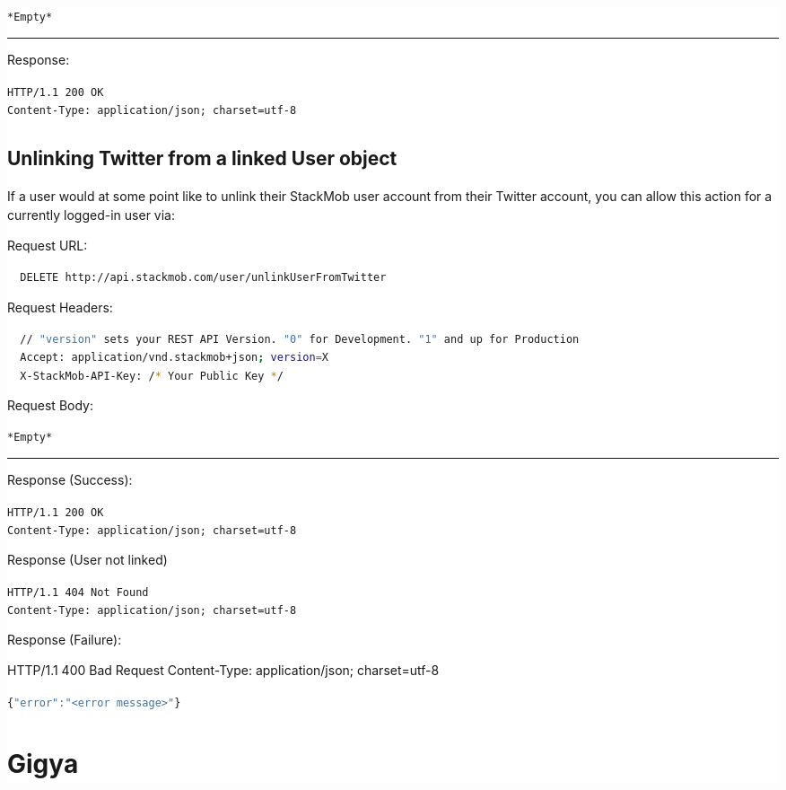 ```bash
*Empty*
```

<hr/>

Response:

    HTTP/1.1 200 OK
    Content-Type: application/json; charset=utf-8

## Unlinking Twitter from a linked User object

If a user would at some point like to unlink their StackMob user account from their Twitter account, you can allow this action for a currently logged-in user via:

Request URL:

```bash
  DELETE http://api.stackmob.com/user/unlinkUserFromTwitter
```
Request Headers:

```bash
  // "version" sets your REST API Version. "0" for Development. "1" and up for Production
  Accept: application/vnd.stackmob+json; version=X
  X-StackMob-API-Key: /* Your Public Key */
```
Request Body:

```bash
*Empty*
```
<hr/>

Response (Success):

```xml
HTTP/1.1 200 OK
Content-Type: application/json; charset=utf-8
```

Response (User not linked)

```xml
HTTP/1.1 404 Not Found
Content-Type: application/json; charset=utf-8
```

Response (Failure):
  
HTTP/1.1 400 Bad Request
Content-Type: application/json; charset=utf-8
  
```javascript
{"error":"<error message>"}
```

# Gigya

